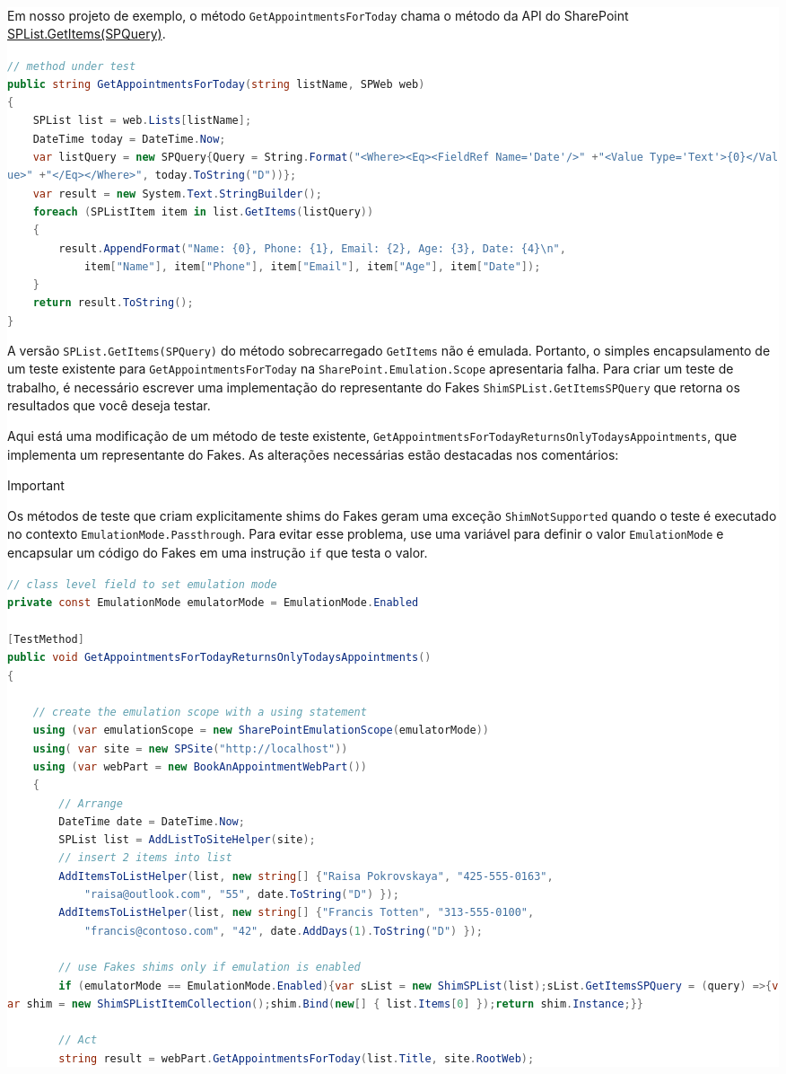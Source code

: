 Em nosso projeto de exemplo, o método `GetAppointmentsForToday` chama o método da API do SharePoint [SPList.GetItems(SPQuery)](xref:Microsoft.SharePoint.SPList.GetItems%2A).

```csharp
// method under test
public string GetAppointmentsForToday(string listName, SPWeb web)
{
    SPList list = web.Lists[listName];
    DateTime today = DateTime.Now;
    var listQuery = new SPQuery{Query = String.Format("<Where><Eq><FieldRef Name='Date'/>" +"<Value Type='Text'>{0}</Value>" +"</Eq></Where>", today.ToString("D"))};
    var result = new System.Text.StringBuilder();
    foreach (SPListItem item in list.GetItems(listQuery))
    {
        result.AppendFormat("Name: {0}, Phone: {1}, Email: {2}, Age: {3}, Date: {4}\n",
            item["Name"], item["Phone"], item["Email"], item["Age"], item["Date"]);
    }
    return result.ToString();
}
```

A versão `SPList.GetItems(SPQuery)` do método sobrecarregado `GetItems` não é emulada. Portanto, o simples encapsulamento de um teste existente para `GetAppointmentsForToday` na `SharePoint.Emulation.Scope` apresentaria falha. Para criar um teste de trabalho, é necessário escrever uma implementação do representante do Fakes `ShimSPList.GetItemsSPQuery` que retorna os resultados que você deseja testar.

Aqui está uma modificação de um método de teste existente, `GetAppointmentsForTodayReturnsOnlyTodaysAppointments`, que implementa um representante do Fakes. As alterações necessárias estão destacadas nos comentários:

> [!IMPORTANT]
> Os métodos de teste que criam explicitamente shims do Fakes geram uma exceção `ShimNotSupported` quando o teste é executado no contexto `EmulationMode.Passthrough`. Para evitar esse problema, use uma variável para definir o valor `EmulationMode` e encapsular um código do Fakes em uma instrução `if` que testa o valor.

```csharp
// class level field to set emulation mode
private const EmulationMode emulatorMode = EmulationMode.Enabled

[TestMethod]
public void GetAppointmentsForTodayReturnsOnlyTodaysAppointments()
{

    // create the emulation scope with a using statement
    using (var emulationScope = new SharePointEmulationScope(emulatorMode))
    using( var site = new SPSite("http://localhost"))
    using (var webPart = new BookAnAppointmentWebPart())
    {
        // Arrange
        DateTime date = DateTime.Now;
        SPList list = AddListToSiteHelper(site);
        // insert 2 items into list
        AddItemsToListHelper(list, new string[] {"Raisa Pokrovskaya", "425-555-0163",
            "raisa@outlook.com", "55", date.ToString("D") });
        AddItemsToListHelper(list, new string[] {"Francis Totten", "313-555-0100",
            "francis@contoso.com", "42", date.AddDays(1).ToString("D") });

        // use Fakes shims only if emulation is enabled
        if (emulatorMode == EmulationMode.Enabled){var sList = new ShimSPList(list);sList.GetItemsSPQuery = (query) =>{var shim = new ShimSPListItemCollection();shim.Bind(new[] { list.Items[0] });return shim.Instance;}}

        // Act
        string result = webPart.GetAppointmentsForToday(list.Title, site.RootWeb);
```